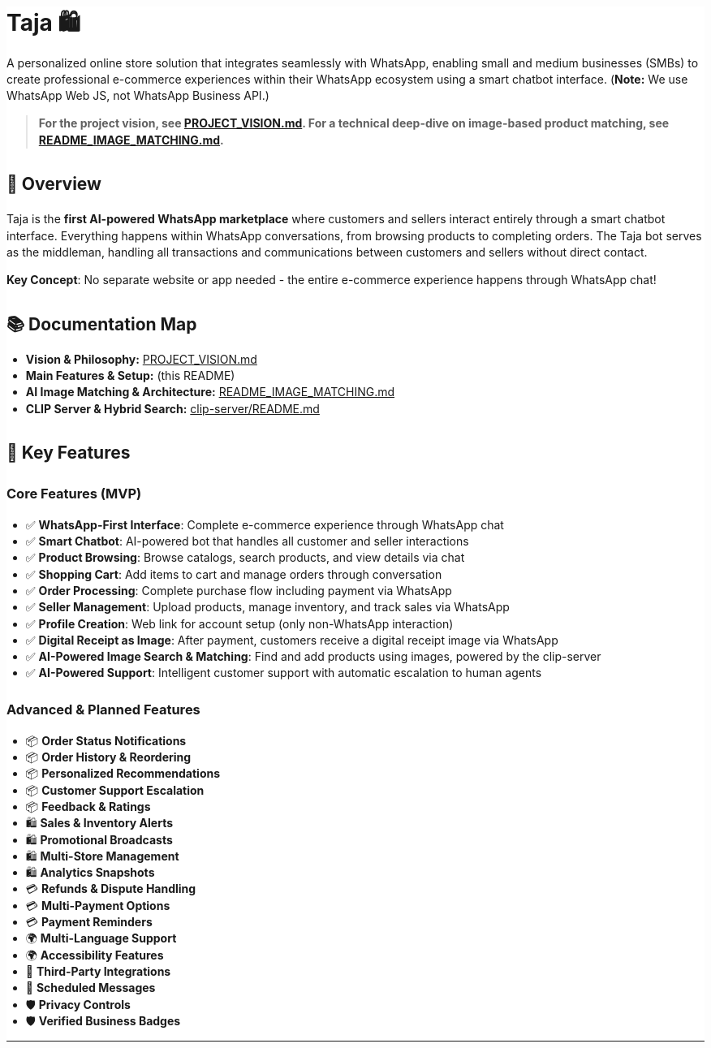 # Taja 🛍️

A personalized online store solution that integrates seamlessly with WhatsApp, enabling small and medium businesses (SMBs) to create professional e-commerce experiences within their WhatsApp ecosystem using a smart chatbot interface. (**Note:** We use WhatsApp Web JS, not WhatsApp Business API.)

> **For the project vision, see [PROJECT_VISION.md](./PROJECT_VISION.md). For a technical deep-dive on image-based product matching, see [README_IMAGE_MATCHING.md](./README_IMAGE_MATCHING.md).**

## 🎯 Overview

Taja is the **first AI-powered WhatsApp marketplace** where customers and sellers interact entirely through a smart chatbot interface. Everything happens within WhatsApp conversations, from browsing products to completing orders. The Taja bot serves as the middleman, handling all transactions and communications between customers and sellers without direct contact.

**Key Concept**: No separate website or app needed - the entire e-commerce experience happens through WhatsApp chat!

## 📚 Documentation Map
- **Vision & Philosophy:** [PROJECT_VISION.md](./PROJECT_VISION.md)
- **Main Features & Setup:** (this README)
- **AI Image Matching & Architecture:** [README_IMAGE_MATCHING.md](./README_IMAGE_MATCHING.md)
- **CLIP Server & Hybrid Search:** [clip-server/README.md](./clip-server/README.md)

## 🚀 Key Features

### Core Features (MVP)
- ✅ **WhatsApp-First Interface**: Complete e-commerce experience through WhatsApp chat
- ✅ **Smart Chatbot**: AI-powered bot that handles all customer and seller interactions
- ✅ **Product Browsing**: Browse catalogs, search products, and view details via chat
- ✅ **Shopping Cart**: Add items to cart and manage orders through conversation
- ✅ **Order Processing**: Complete purchase flow including payment via WhatsApp
- ✅ **Seller Management**: Upload products, manage inventory, and track sales via WhatsApp
- ✅ **Profile Creation**: Web link for account setup (only non-WhatsApp interaction)
- ✅ **Digital Receipt as Image**: After payment, customers receive a digital receipt image via WhatsApp
- ✅ **AI-Powered Image Search & Matching**: Find and add products using images, powered by the clip-server
- ✅ **AI-Powered Support**: Intelligent customer support with automatic escalation to human agents

### Advanced & Planned Features
- 📦 **Order Status Notifications**
- 📦 **Order History & Reordering**
- 📦 **Personalized Recommendations**
- 📦 **Customer Support Escalation**
- 📦 **Feedback & Ratings**
- 🛍️ **Sales & Inventory Alerts**
- 🛍️ **Promotional Broadcasts**
- 🛍️ **Multi-Store Management**
- 🛍️ **Analytics Snapshots**
- 💳 **Refunds & Dispute Handling**
- 💳 **Multi-Payment Options**
- 💳 **Payment Reminders**
- 🌍 **Multi-Language Support**
- 🌍 **Accessibility Features**
- 🔄 **Third-Party Integrations**
- 🔄 **Scheduled Messages**
- 🛡️ **Privacy Controls**
- 🛡️ **Verified Business Badges**

---
